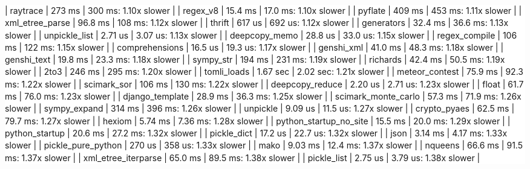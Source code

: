 | raytrace                 | 273 ms                                                      | 300 ms: 1.10x slower                                                       |
| regex_v8                 | 15.4 ms                                                     | 17.0 ms: 1.10x slower                                                      |
| pyflate                  | 409 ms                                                      | 453 ms: 1.11x slower                                                       |
| xml_etree_parse          | 96.8 ms                                                     | 108 ms: 1.12x slower                                                       |
| thrift                   | 617 us                                                      | 692 us: 1.12x slower                                                       |
| generators               | 32.4 ms                                                     | 36.6 ms: 1.13x slower                                                      |
| unpickle_list            | 2.71 us                                                     | 3.07 us: 1.13x slower                                                      |
| deepcopy_memo            | 28.8 us                                                     | 33.0 us: 1.15x slower                                                      |
| regex_compile            | 106 ms                                                      | 122 ms: 1.15x slower                                                       |
| comprehensions           | 16.5 us                                                     | 19.3 us: 1.17x slower                                                      |
| genshi_xml               | 41.0 ms                                                     | 48.3 ms: 1.18x slower                                                      |
| genshi_text              | 19.8 ms                                                     | 23.3 ms: 1.18x slower                                                      |
| sympy_str                | 194 ms                                                      | 231 ms: 1.19x slower                                                       |
| richards                 | 42.4 ms                                                     | 50.5 ms: 1.19x slower                                                      |
| 2to3                     | 246 ms                                                      | 295 ms: 1.20x slower                                                       |
| tomli_loads              | 1.67 sec                                                    | 2.02 sec: 1.21x slower                                                     |
| meteor_contest           | 75.9 ms                                                     | 92.3 ms: 1.22x slower                                                      |
| scimark_sor              | 106 ms                                                      | 130 ms: 1.22x slower                                                       |
| deepcopy_reduce          | 2.20 us                                                     | 2.71 us: 1.23x slower                                                      |
| float                    | 61.7 ms                                                     | 76.0 ms: 1.23x slower                                                      |
| django_template          | 28.9 ms                                                     | 36.3 ms: 1.25x slower                                                      |
| scimark_monte_carlo      | 57.3 ms                                                     | 71.9 ms: 1.26x slower                                                      |
| sympy_expand             | 314 ms                                                      | 396 ms: 1.26x slower                                                       |
| unpickle                 | 9.09 us                                                     | 11.5 us: 1.27x slower                                                      |
| crypto_pyaes             | 62.5 ms                                                     | 79.7 ms: 1.27x slower                                                      |
| hexiom                   | 5.74 ms                                                     | 7.36 ms: 1.28x slower                                                      |
| python_startup_no_site   | 15.5 ms                                                     | 20.0 ms: 1.29x slower                                                      |
| python_startup           | 20.6 ms                                                     | 27.2 ms: 1.32x slower                                                      |
| pickle_dict              | 17.2 us                                                     | 22.7 us: 1.32x slower                                                      |
| json                     | 3.14 ms                                                     | 4.17 ms: 1.33x slower                                                      |
| pickle_pure_python       | 270 us                                                      | 358 us: 1.33x slower                                                       |
| mako                     | 9.03 ms                                                     | 12.4 ms: 1.37x slower                                                      |
| nqueens                  | 66.6 ms                                                     | 91.5 ms: 1.37x slower                                                      |
| xml_etree_iterparse      | 65.0 ms                                                     | 89.5 ms: 1.38x slower                                                      |
| pickle_list              | 2.75 us                                                     | 3.79 us: 1.38x slower                                                      |